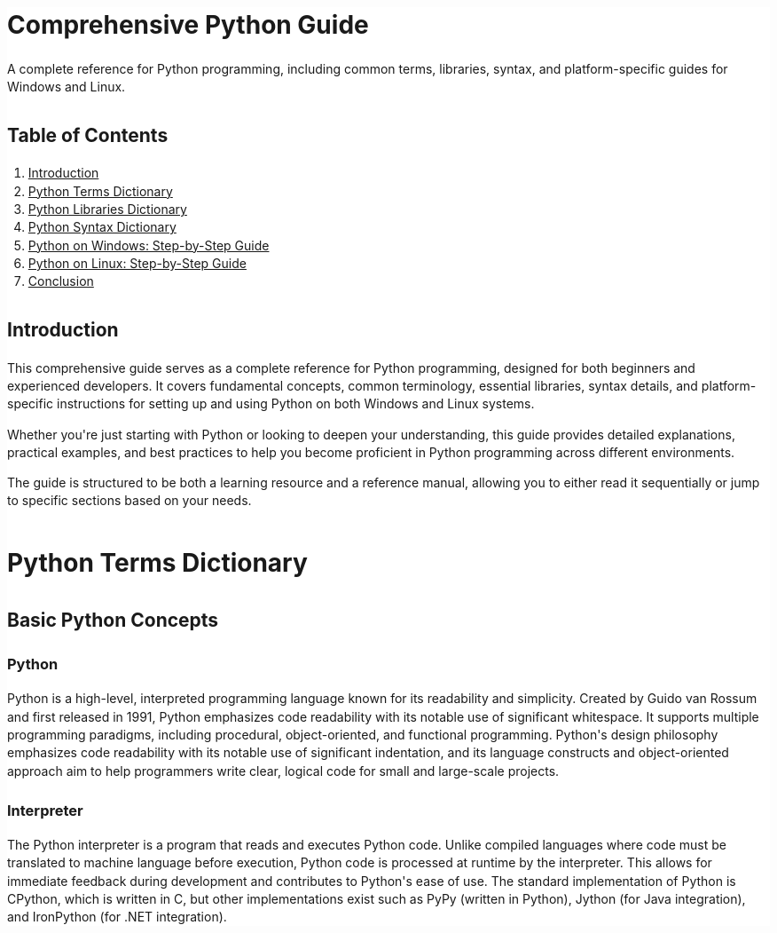 # Comprehensive Python Guide

A complete reference for Python programming, including common terms, libraries, syntax, and platform-specific guides for Windows and Linux.

## Table of Contents

1. [Introduction](#introduction)
2. [Python Terms Dictionary](#python-terms-dictionary)
3. [Python Libraries Dictionary](#python-libraries-dictionary)
4. [Python Syntax Dictionary](#python-syntax-dictionary)
5. [Python on Windows: Step-by-Step Guide](#python-on-windows-step-by-step-guide)
6. [Python on Linux: Step-by-Step Guide](#python-on-linux-step-by-step-guide)
7. [Conclusion](#conclusion)

## Introduction

This comprehensive guide serves as a complete reference for Python programming, designed for both beginners and experienced developers. It covers fundamental concepts, common terminology, essential libraries, syntax details, and platform-specific instructions for setting up and using Python on both Windows and Linux systems.

Whether you're just starting with Python or looking to deepen your understanding, this guide provides detailed explanations, practical examples, and best practices to help you become proficient in Python programming across different environments.

The guide is structured to be both a learning resource and a reference manual, allowing you to either read it sequentially or jump to specific sections based on your needs.
# Python Terms Dictionary

## Basic Python Concepts

### Python
Python is a high-level, interpreted programming language known for its readability and simplicity. Created by Guido van Rossum and first released in 1991, Python emphasizes code readability with its notable use of significant whitespace. It supports multiple programming paradigms, including procedural, object-oriented, and functional programming. Python's design philosophy emphasizes code readability with its notable use of significant indentation, and its language constructs and object-oriented approach aim to help programmers write clear, logical code for small and large-scale projects.

### Interpreter
The Python interpreter is a program that reads and executes Python code. Unlike compiled languages where code must be translated to machine language before execution, Python code is processed at runtime by the interpreter. This allows for immediate feedback during development and contributes to Python's ease of use. The standard implementation of Python is CPython, which is written in C, but other implementations exist such as PyPy (written in Python), Jython (for Java integration), and IronPython (for .NET integration).
